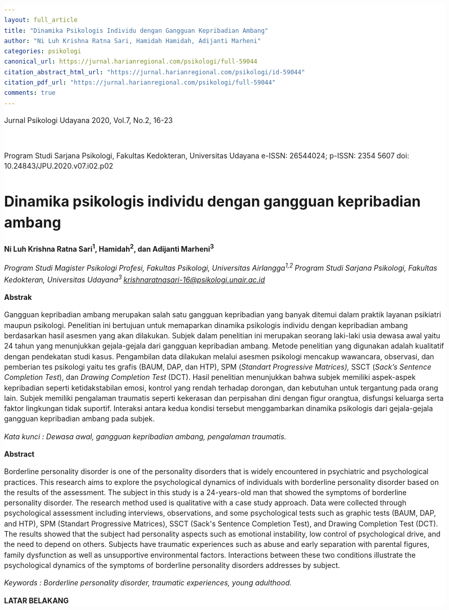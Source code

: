 ```yaml
---
layout: full_article
title: "Dinamika Psikologis Individu dengan Gangguan Kepribadian Ambang"
author: "Ni Luh Krishna Ratna Sari, Hamidah Hamidah, Adijanti Marheni"
categories: psikologi
canonical_url: https://jurnal.harianregional.com/psikologi/full-59044 
citation_abstract_html_url: "https://jurnal.harianregional.com/psikologi/id-59044"
citation_pdf_url: "https://jurnal.harianregional.com/psikologi/full-59044"  
comments: true
---
```


<div>
<p><span class="font2">Jurnal Psikologi Udayana 2020, Vol.7, No.2, 16-23</span></p>
</div><br clear="all">
<p><span class="font2">Program Studi Sarjana Psikologi, Fakultas Kedokteran, Universitas Udayana e-ISSN: 26544024; p-ISSN: 2354 5607 doi: 10.24843/JPU.2020.v07.i02.p02</span></p><a name="caption1"></a>
<h1><a name="bookmark0"></a><span class="font6" style="font-weight:bold;"><a name="bookmark1"></a>Dinamika psikologis individu dengan gangguan kepribadian ambang</span></h1>
<p><span class="font5" style="font-weight:bold;">Ni Luh Krishna Ratna Sari<sup>1</sup>, Hamidah<sup>2</sup>, dan Adijanti Marheni<sup>3</sup></span></p>
<p><span class="font2" style="font-style:italic;">Program Studi Magister Psikologi Profesi, Fakultas Psikologi, Universitas Airlangga<sup>1,2 </sup>Program Studi Sarjana Psikologi, Fakultas Kedokteran, Universitas Udayana<sup>3 </sup></span><a href="mailto:krishnaratnasari-16@psikologi.unair.ac.id"><span class="font2" style="font-style:italic;text-decoration:underline;">krishnaratnasari-16@psikologi.unair.ac.id</span></a></p>
<p><span class="font4" style="font-weight:bold;">Abstrak</span></p>
<p><span class="font2">Gangguan kepribadian ambang merupakan salah satu gangguan kepribadian yang banyak ditemui dalam praktik layanan psikiatri maupun psikologi. Penelitian ini bertujuan untuk memaparkan dinamika psikologis individu dengan kepribadian ambang berdasarkan hasil asesmen yang akan dilakukan. Subjek dalam penelitian ini merupakan seorang laki-laki usia dewasa awal yaitu 24 tahun yang menunjukkan gejala-gejala dari gangguan kepribadian ambang. Metode penelitian yang digunakan adalah kualitatif dengan pendekatan studi kasus. Pengambilan data dilakukan melalui asesmen psikologi mencakup wawancara, observasi, dan pemberian tes psikologi yaitu </span><span class="font1">tes </span><span class="font2">grafis (BAUM, DAP, dan HTP), SPM (</span><span class="font2" style="font-style:italic;">Standart Progressive Matrices),</span><span class="font2"> SSCT (</span><span class="font2" style="font-style:italic;">Sack’s Sentence Completion Test</span><span class="font2">), dan </span><span class="font2" style="font-style:italic;">Drawing Completion Test </span><span class="font2">(DCT). Hasil penelitian menunjukkan bahwa subjek memiliki aspek-aspek kepribadian seperti ketidakstabilan emosi, kontrol yang rendah terhadap dorongan, dan kebutuhan untuk tergantung pada orang lain. Subjek memiliki pengalaman traumatis seperti kekerasan dan perpisahan dini dengan figur orangtua, disfungsi keluarga serta faktor lingkungan tidak suportif. Interaksi antara kedua kondisi tersebut menggambarkan dinamika psikologis dari gejala-gejala gangguan kepribadian ambang pada subjek.</span></p>
<p><span class="font2" style="font-style:italic;">Kata kunci : Dewasa awal, gangguan kepribadian ambang, pengalaman traumatis.</span></p>
<p><span class="font4" style="font-weight:bold;">Abstract</span></p>
<p><span class="font2">Borderline personality disorder is one of the personality disorders that is widely encountered in psychiatric and psychological practices. This research aims to explore the psychological dynamics of individuals with borderline personality disorder based on the results of the assessment. The subject in this study is a 24-years-old man that showed the symptoms of borderline personality disorder. The research method used is qualitative with a case study approach. Data were collected through psychological assessment including interviews, observations, and some psychological tests such as graphic tests (BAUM, DAP, and HTP), SPM (Standart Progressive Matrices), SSCT (Sack's Sentence Completion Test), and Drawing Completion Test (DCT). The results showed that the subject had personality aspects such as emotional instability, low control of psychological drive, and the need to depend on others. Subjects have traumatic experiences such as abuse and early separation with parental figures, family dysfunction as well as unsupportive environmental factors. Interactions between these two conditions illustrate the psychological dynamics of the symptoms of borderline personality disorders addresses by subject.</span></p>
<p><span class="font2" style="font-style:italic;">Keywords : Borderline personality disorder, traumatic experiences, young adulthood.</span></p>
<p><span class="font3" style="font-weight:bold;">LATAR BELAKANG</span></p>